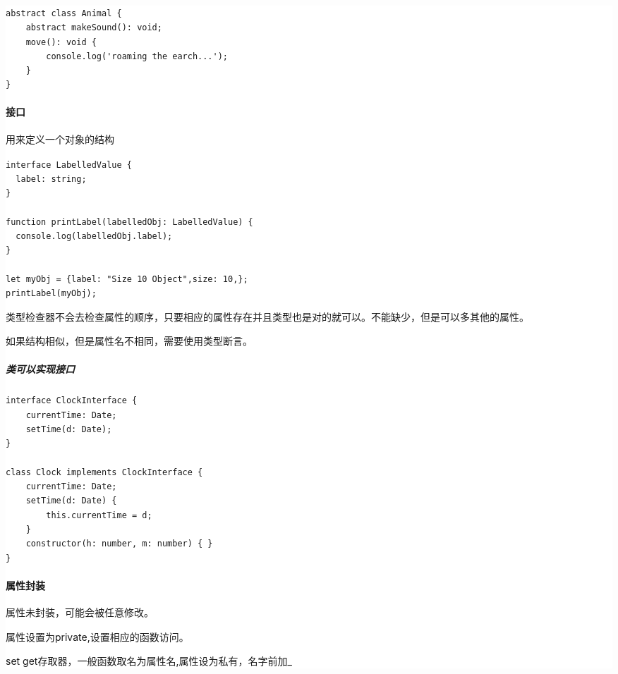 ```
abstract class Animal {
    abstract makeSound(): void;
    move(): void {
        console.log('roaming the earch...');
    }
}
```

#### 接口

用来定义一个对象的结构

```
interface LabelledValue {
  label: string;
}

function printLabel(labelledObj: LabelledValue) {
  console.log(labelledObj.label);
}

let myObj = {label: "Size 10 Object",size: 10,};
printLabel(myObj);
```

类型检查器不会去检查属性的顺序，只要相应的属性存在并且类型也是对的就可以。不能缺少，但是可以多其他的属性。

如果结构相似，但是属性名不相同，需要使用类型断言。

##### 类可以实现接口

```
interface ClockInterface {
    currentTime: Date;
    setTime(d: Date);
}

class Clock implements ClockInterface {
    currentTime: Date;
    setTime(d: Date) {
        this.currentTime = d;
    }
    constructor(h: number, m: number) { }
}
```

#### 属性封装

属性未封装，可能会被任意修改。

属性设置为private,设置相应的函数访问。



set get存取器，一般函数取名为属性名,属性设为私有，名字前加_
